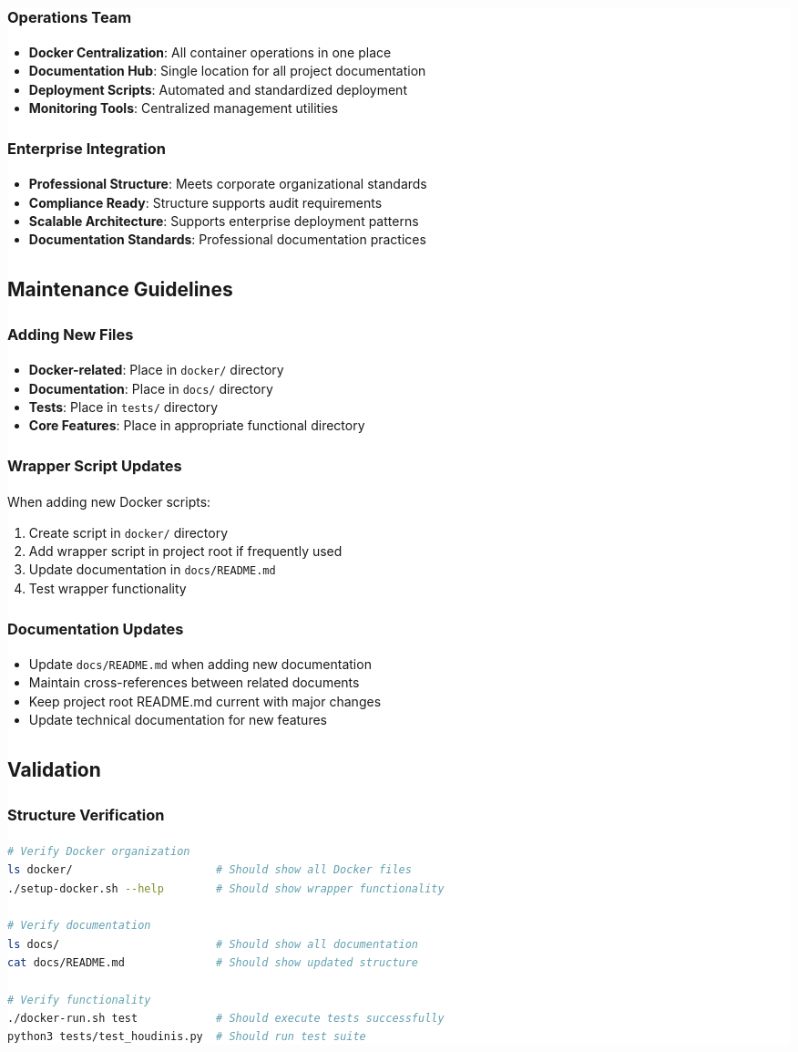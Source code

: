 ### Operations Team
- **Docker Centralization**: All container operations in one place
- **Documentation Hub**: Single location for all project documentation
- **Deployment Scripts**: Automated and standardized deployment
- **Monitoring Tools**: Centralized management utilities

### Enterprise Integration
- **Professional Structure**: Meets corporate organizational standards
- **Compliance Ready**: Structure supports audit requirements
- **Scalable Architecture**: Supports enterprise deployment patterns
- **Documentation Standards**: Professional documentation practices

## Maintenance Guidelines

### Adding New Files
- **Docker-related**: Place in `docker/` directory
- **Documentation**: Place in `docs/` directory
- **Tests**: Place in `tests/` directory
- **Core Features**: Place in appropriate functional directory

### Wrapper Script Updates
When adding new Docker scripts:
1. Create script in `docker/` directory
2. Add wrapper script in project root if frequently used
3. Update documentation in `docs/README.md`
4. Test wrapper functionality

### Documentation Updates
- Update `docs/README.md` when adding new documentation
- Maintain cross-references between related documents
- Keep project root README.md current with major changes
- Update technical documentation for new features

## Validation

### Structure Verification
```bash
# Verify Docker organization
ls docker/                      # Should show all Docker files
./setup-docker.sh --help        # Should show wrapper functionality

# Verify documentation
ls docs/                        # Should show all documentation
cat docs/README.md              # Should show updated structure

# Verify functionality
./docker-run.sh test            # Should execute tests successfully
python3 tests/test_houdinis.py  # Should run test suite
```
